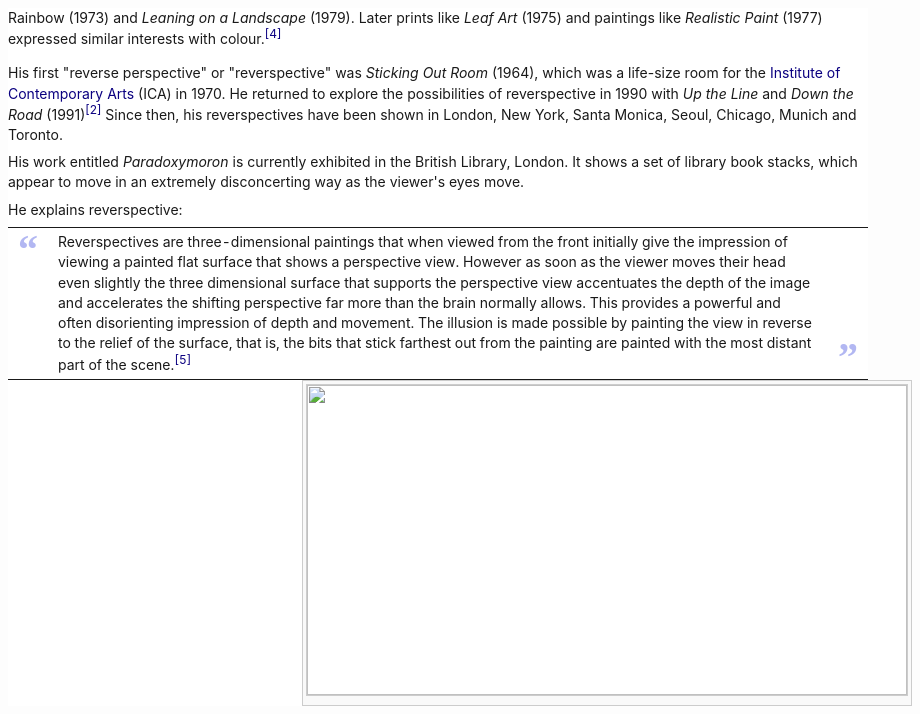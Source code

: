  Rainbow</em>&nbsp;(1973) and&nbsp;<em>Leaning on a Landscape</em>&nbsp;(1979). Later prints like&nbsp;<em>Leaf Art</em>&nbsp;(1975) and paintings like&nbsp;<em>Realistic Paint</em>&nbsp;(1977) expressed similar interests with colour.<sup id="cite_ref-4" class="reference" style="line-height:1; font-size:12px"><a target="_blank" target="_blank" href="http://en.wikipedia.org/wiki/Patrick_Hughes_(artist)#cite_note-4" style="text-decoration:none; color:rgb(11,0,128); white-space:nowrap; background:none">[4]</a></sup></p>
<p style="margin-top:0.5em; margin-bottom:0.5em; line-height:inherit">His first &quot;reverse perspective&quot; or &quot;reverspective&quot; was&nbsp;<em>Sticking Out Room</em>&nbsp;(1964), which was a life-size room for the&nbsp;<a target="_blank" target="_blank" href="http://en.wikipedia.org/wiki/Institute_of_Contemporary_Arts" title="Institute of Contemporary Arts" style="text-decoration:none; color:rgb(11,0,128); background:none">Institute
 of Contemporary Arts</a>&nbsp;(ICA) in 1970. He returned to explore the possibilities of reverspective in 1990 with&nbsp;<em>Up the Line</em>&nbsp;and&nbsp;<em>Down the Road</em>&nbsp;(1991)<sup id="cite_ref-slyce_2-2" class="reference" style="line-height:1; font-size:12px"><a target="_blank" target="_blank" href="http://en.wikipedia.org/wiki/Patrick_Hughes_(artist)#cite_note-slyce-2" style="text-decoration:none; color:rgb(11,0,128); white-space:nowrap; background:none">[2]</a></sup>&nbsp;Since
 then, his reverspectives have been shown in London, New York, Santa Monica, Seoul, Chicago, Munich and Toronto.</p>
<p style="margin-top:0.5em; margin-bottom:0.5em; line-height:inherit">His work entitled&nbsp;<em>Paradoxymoron</em>&nbsp;is currently exhibited in the British Library, London. It shows a set of library book stacks, which appear to move in an extremely disconcerting way
 as the viewer's eyes move.</p>
<p style="margin-top:0.5em; margin-bottom:0.5em; line-height:inherit">He explains reverspective:</p>
<table class="cquote     " style="font-size:14px; margin:auto; border-collapse:collapse; border:none; width:auto; background-color:transparent">
<tbody>
<tr>
<td style="width:20px; vertical-align:top; border:none; color:rgb(178,183,242); font-size:40px; font-family:'Times New Roman',Times,serif; font-weight:bold; line-height:0.6em; padding:10px">
“</td>
<td style="vertical-align:top; border:none; padding:4px 10px">Reverspectives are three-dimensional paintings that when viewed from the front initially give the impression of viewing a painted flat surface that shows a perspective view. However as soon as the
 viewer moves their head even slightly the three dimensional surface that supports the perspective view accentuates the depth of the image and accelerates the shifting perspective far more than the brain normally allows. This provides a powerful and often disorienting
 impression of depth and movement. The illusion is made possible by painting the view in reverse to the relief of the surface, that is, the bits that stick farthest out from the painting are painted with the most distant part of the scene.<sup id="cite_ref-5" class="reference" style="line-height:1; font-size:12px"><a target="_blank" target="_blank" href="http://en.wikipedia.org/wiki/Patrick_Hughes_(artist)#cite_note-5" style="text-decoration:none; color:rgb(11,0,128); white-space:nowrap; background:none">[5]</a></sup></td>
<td style="width:20px; vertical-align:bottom; border:none; color:rgb(178,183,242); font-size:40px; font-family:'Times New Roman',Times,serif; font-weight:bold; line-height:0.6em; text-align:right; padding:10px">
”</td>
</tr>
</tbody>
</table>
<div class="center" style="width:1198px; text-align:center">
<div class="thumb tnone" style="margin-left:auto; margin-right:auto; margin-bottom:0.5em; width:auto; background-color:transparent">
<div class="thumbinner" style="margin-left:auto; margin-right:auto; min-width:100px; border:1px solid rgb(204,204,204); padding:3px; font-size:13.1599998474121px; overflow:hidden; width:602px; background-color:rgb(249,249,249)">
<a target="_blank" target="_blank" href="http://en.wikipedia.org/wiki/File:Vanishing_Venice_-_Patrick_Hughes.jpg" class="image" style="text-decoration:none; color:rgb(11,0,128); margin-left:auto; margin-right:auto; background:none"><img alt="" src="http://upload.wikimedia.org/wikipedia/commons/7/77/Vanishing_Venice_-_Patrick_Hughes.jpg" class="thumbimage" height="310" width="600" style="border:1px solid rgb(204,204,204); vertical-align:middle; margin-left:auto; margin-right:auto; background-color:rgb(255,255,255)"></a>
<div class="thumbcaption" style="margin-left:auto; margin-right:auto; border:none; line-height:1.4em; padding:3px; font-size:12.370400428772px; text-align:left">
<div class="magnify" style="margin-left:3px; margin-right:0px; float:right"><a target="_blank" target="_blank" href="http://en.wikipedia.org/wiki/File:Vanishing_Venice_-_Patrick_Hughes.jpg" class="internal" title="Enlarge" style=""></a></div>